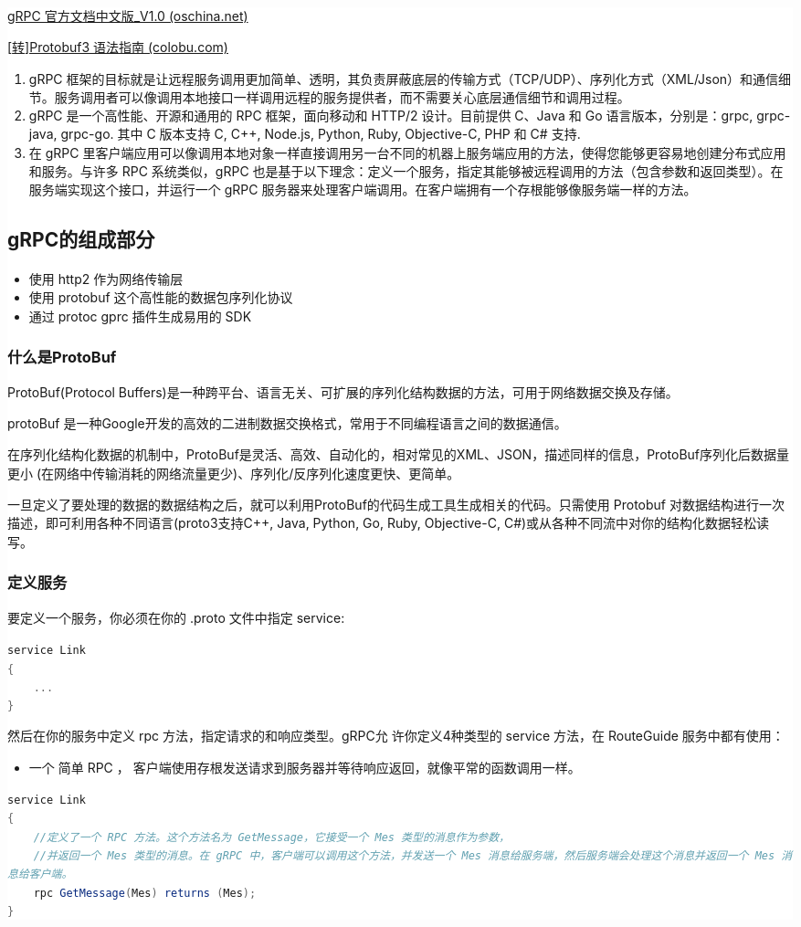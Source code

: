 [gRPC 官方文档中文版_V1.0 (oschina.net)](https://doc.oschina.net/grpc?t=60132)

[[转\]Protobuf3 语法指南 (colobu.com)](https://colobu.com/2017/03/16/Protobuf3-language-guide/)

1. gRPC 框架的目标就是让远程服务调用更加简单、透明，其负责屏蔽底层的传输方式（TCP/UDP）、序列化方式（XML/Json）和通信细节。服务调用者可以像调用本地接口一样调用远程的服务提供者，而不需要关心底层通信细节和调用过程。
2. gRPC 是一个高性能、开源和通用的 RPC 框架，面向移动和 HTTP/2 设计。目前提供 C、Java 和 Go 语言版本，分别是：grpc, grpc-java, grpc-go. 其中 C 版本支持 C, C++, Node.js, Python, Ruby, Objective-C, PHP 和 C# 支持.
3. 在 gRPC 里客户端应用可以像调用本地对象一样直接调用另一台不同的机器上服务端应用的方法，使得您能够更容易地创建分布式应用和服务。与许多 RPC 系统类似，gRPC 也是基于以下理念：定义一个服务，指定其能够被远程调用的方法（包含参数和返回类型）。在服务端实现这个接口，并运行一个 gRPC 服务器来处理客户端调用。在客户端拥有一个存根能够像服务端一样的方法。



## gRPC的组成部分

- 使用 http2 作为网络传输层
- 使用 protobuf 这个高性能的数据包序列化协议
- 通过 protoc gprc 插件生成易用的 SDK

### 什么是ProtoBuf

ProtoBuf(Protocol Buffers)是一种跨平台、语言无关、可扩展的序列化结构数据的方法，可用于网络数据交换及存储。

protoBuf 是一种Google开发的高效的二进制数据交换格式，常用于不同编程语言之间的数据通信。

在序列化结构化数据的机制中，ProtoBuf是灵活、高效、自动化的，相对常见的XML、JSON，描述同样的信息，ProtoBuf序列化后数据量更小 (在网络中传输消耗的网络流量更少)、序列化/反序列化速度更快、更简单。

一旦定义了要处理的数据的数据结构之后，就可以利用ProtoBuf的代码生成工具生成相关的代码。只需使用 Protobuf 对数据结构进行一次描述，即可利用各种不同语言(proto3支持C++, Java, Python, Go, Ruby, Objective-C, C#)或从各种不同流中对你的结构化数据轻松读写。



### 定义服务

要定义一个服务，你必须在你的 .proto 文件中指定 service:

```csharp
service Link
{
	...
}
```

然后在你的服务中定义 rpc 方法，指定请求的和响应类型。gRPC允 许你定义4种类型的 service 方法，在 RouteGuide 服务中都有使用：

- 一个 简单 RPC ， 客户端使用存根发送请求到服务器并等待响应返回，就像平常的函数调用一样。

```csharp
service Link
{
	//定义了一个 RPC 方法。这个方法名为 GetMessage，它接受一个 Mes 类型的消息作为参数，
	//并返回一个 Mes 类型的消息。在 gRPC 中，客户端可以调用这个方法，并发送一个 Mes 消息给服务端，然后服务端会处理这个消息并返回一个 Mes 消息给客户端。
	rpc GetMessage(Mes) returns (Mes);
}
```


